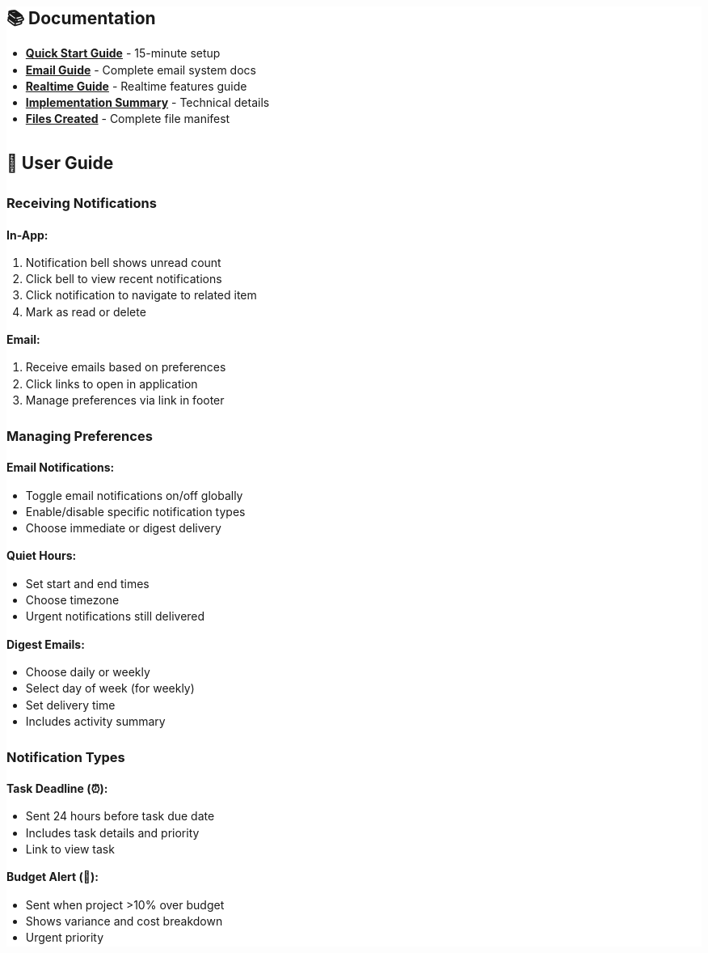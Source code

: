 ## 📚 Documentation

- **[Quick Start Guide](./NOTIFICATIONS_QUICK_START.md)** - 15-minute setup
- **[Email Guide](./EMAIL_NOTIFICATIONS_GUIDE.md)** - Complete email system docs
- **[Realtime Guide](./REALTIME_GUIDE.md)** - Realtime features guide
- **[Implementation Summary](./AGENT_6_IMPLEMENTATION_SUMMARY.md)** - Technical details
- **[Files Created](./AGENT_6_FILES_CREATED.md)** - Complete file manifest

## 🎯 User Guide

### Receiving Notifications

**In-App:**
1. Notification bell shows unread count
2. Click bell to view recent notifications
3. Click notification to navigate to related item
4. Mark as read or delete

**Email:**
1. Receive emails based on preferences
2. Click links to open in application
3. Manage preferences via link in footer

### Managing Preferences

**Email Notifications:**
- Toggle email notifications on/off globally
- Enable/disable specific notification types
- Choose immediate or digest delivery

**Quiet Hours:**
- Set start and end times
- Choose timezone
- Urgent notifications still delivered

**Digest Emails:**
- Choose daily or weekly
- Select day of week (for weekly)
- Set delivery time
- Includes activity summary

### Notification Types

**Task Deadline (⏰):**
- Sent 24 hours before task due date
- Includes task details and priority
- Link to view task

**Budget Alert (🚨):**
- Sent when project >10% over budget
- Shows variance and cost breakdown
- Urgent priority
